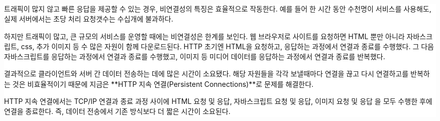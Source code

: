 트래픽이 많지 않고 빠른 응답을 제공할 수 있는 경우, 비연결성의 특징은 효율적으로 작동한다. 예를 들어 한 시간 동안 수천명이 서비스를 사용해도, 실제 서버에서는 초당 처리 요청갯수는 수십개에 불과하다.

하지만 트래픽이 많고, 큰 규모의 서비스를 운영할 때에는 비연결성은 한계를 보인다. 웹 브라우저로 사이트를 요청하면 HTML 뿐만 아니라 자바스크립트, css, 추가 이미지 등 수 많은 자원이 함께 다운로드된다. HTTP 초기엔 HTML을 요청하고, 응답하는 과정에서 연결과 종료를 수행했다. 그 다음 자바스크립트를 응답하는 과정에서 연결과 종료를 수행했고, 이미지 등 미디어 데이터를 응답하는 과정에서 연결과 종료를 반복했다.

결과적으로 클라이언트와 서버 간 데이터 전송하는 데에 많은 시간이 소요됐다. 해당 자원들을 각각 보낼때마다 연결을 끊고 다시 연결하고를 반복하는 것은 비효율적이기 때문에 지금은 **HTTP 지속 연결(Persistent Connections)**로 문제를 해결한다.

HTTP 지속 연결에서는 TCP/IP 연결과 종료 과정 사이에 HTML 요청 및 응답, 자바스크립트 요청 및 응답, 이미지 요청 및 응답 을 모두 수행한 후에 연결을 종료한다. 즉, 데이터 전송에서 기존 방식보다 더 짧은 시간이 소요된다.
